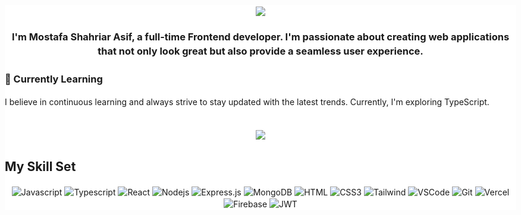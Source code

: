 <div align="center">
<img src="https://i.ibb.co/1dcK80T/my-banner.png" align="center" style="width: 100%" />
</div>  
  

### <div align="center">I'm Mostafa Shahriar Asif, a full-time Frontend developer. I'm passionate about creating web applications that not only look great but also provide a seamless user experience.


### 🌱 Currently Learning

I believe in continuous learning and always strive to stay updated with the latest trends. Currently, I'm exploring TypeScript.
</div>  
  

  

<br/>  
<div align="center">
<img src="https://komarev.com/ghpvc/?username=msasif2000&&style=flat-square" align="center" />
</div>  

## My Skill Set  
<div  align="center">
  
![Javascript](https://img.shields.io/badge/Javascript-F0DB4F?style=for-the-badge&labelColor=black&logo=javascript&logoColor=F0DB4F)
![Typescript](https://raw.githubusercontent.com/devicons/devicon/master/icons/typescript/typescript-original.svg?style=for-the-badge&labelColor=black&logo=typescript&logoColor=F0DB4F)
![React](https://img.shields.io/badge/-React-61DBFB?style=for-the-badge&labelColor=black&logo=react&logoColor=61DBFB)
![Nodejs](https://img.shields.io/badge/Nodejs-3C873A?style=for-the-badge&labelColor=black&logo=node.js&logoColor=3C873A)
![Express.js](https://img.shields.io/badge/Express.js-000000?style=for-the-badge&logo=express&logoColor=white)
![MongoDB](https://img.shields.io/badge/MongoDB-4EA94B?style=for-the-badge&logo=mongodb&logoColor=white)
![HTML](https://img.shields.io/badge/HTML5-E34F26?style=for-the-badge&logo=html5&logoColor=white)
![CSS3](https://img.shields.io/badge/CSS3-1572B6?style=for-the-badge&logo=css3&logoColor=white)
![Tailwind](https://img.shields.io/badge/Tailwind_CSS-092749?style=for-the-badge&logo=tailwindcss&logoColor=06B6D4&labelColor=000000)
![VSCode](https://img.shields.io/badge/Visual_Studio-0078d7?style=for-the-badge&logo=visual%20studio&logoColor=white)
![Git](https://img.shields.io/badge/Git-F05032?style=for-the-badge&logo=git&logoColor=white)
![Vercel](https://img.shields.io/badge/Vercel-000000?style=for-the-badge&logo=vercel&logoColor=white)
![Firebase](https://img.shields.io/badge/firebase-ffca28?style=for-the-badge&logo=firebase&logoColor=black)
![JWT](https://img.shields.io/badge/JWT-000000?style=for-the-badge&logo=JSON%20web%20tokens&logoColor=white)
</div>
